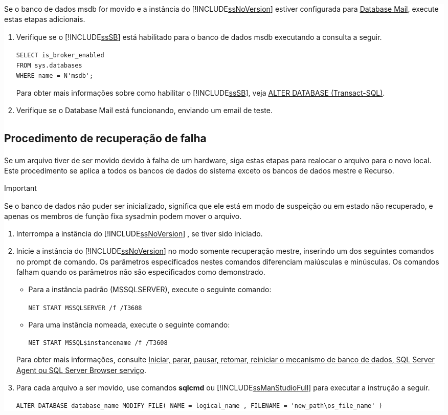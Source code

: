  Se o banco de dados msdb for movido e a instância do [!INCLUDE[ssNoVersion](../../includes/ssnoversion-md.md)] estiver configurada para [Database Mail](../database-mail/database-mail.md), execute estas etapas adicionais.  
  
1.  Verifique se o [!INCLUDE[ssSB](../../../includes/sssb-md.md)] está habilitado para o banco de dados msdb executando a consulta a seguir.  
  
    ```  
    SELECT is_broker_enabled   
    FROM sys.databases  
    WHERE name = N'msdb';  
    ```  
  
     Para obter mais informações sobre como habilitar o [!INCLUDE[ssSB](../../../includes/sssb-md.md)], veja [ALTER DATABASE &#40;Transact-SQL&#41;](/sql/t-sql/statements/alter-database-transact-sql).  
  
2.  Verifique se o Database Mail está funcionando, enviando um email de teste.  
  
##  <a name="failure-recovery-procedure"></a><a name="Failure"></a>Procedimento de recuperação de falha  
 Se um arquivo tiver de ser movido devido à falha de um hardware, siga estas etapas para realocar o arquivo para o novo local. Este procedimento se aplica a todos os bancos de dados do sistema exceto os bancos de dados mestre e Recurso.  
  
> [!IMPORTANT]  
>  Se o banco de dados não puder ser inicializado, significa que ele está em modo de suspeição ou em estado não recuperado, e apenas os membros de função fixa sysadmin podem mover o arquivo.  
  
1.  Interrompa a instância do [!INCLUDE[ssNoVersion](../../includes/ssnoversion-md.md)] , se tiver sido iniciado.  
  
2.  Inicie a instância do [!INCLUDE[ssNoVersion](../../includes/ssnoversion-md.md)] no modo somente recuperação mestre, inserindo um dos seguintes comandos no prompt de comando. Os parâmetros especificados nestes comandos diferenciam maiúsculas e minúsculas. Os comandos falham quando os parâmetros não são especificados como demonstrado.  
  
    -   Para a instância padrão (MSSQLSERVER), execute o seguinte comando:  
  
        ```  
        NET START MSSQLSERVER /f /T3608  
        ```  
  
    -   Para uma instância nomeada, execute o seguinte comando:  
  
        ```  
        NET START MSSQL$instancename /f /T3608  
        ```  
  
     Para obter mais informações, consulte [Iniciar, parar, pausar, retomar, reiniciar o mecanismo de banco de dados, SQL Server Agent ou SQL Server Browser serviço](../../database-engine/configure-windows/start-stop-pause-resume-restart-sql-server-services.md).  
  
3.  Para cada arquivo a ser movido, use comandos **sqlcmd** ou [!INCLUDE[ssManStudioFull](../../../includes/ssmanstudiofull-md.md)] para executar a instrução a seguir.  
  
    ```  
    ALTER DATABASE database_name MODIFY FILE( NAME = logical_name , FILENAME = 'new_path\os_file_name' )  
    ```  
  